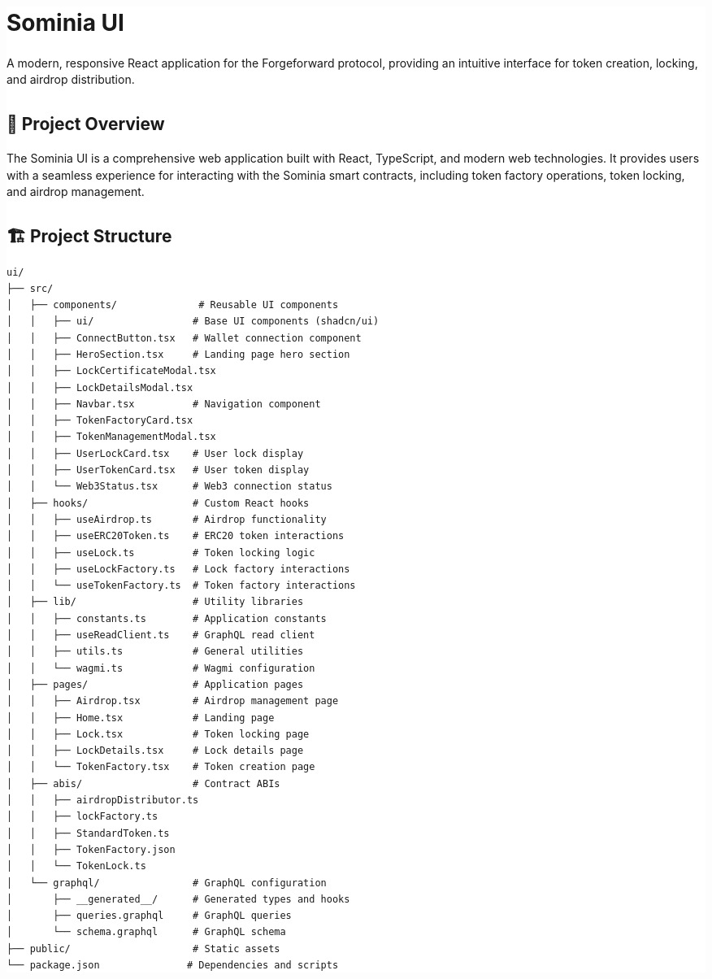 # Sominia UI

A modern, responsive React application for the Forgeforward protocol, providing an intuitive interface for token creation, locking, and airdrop distribution.

## 🎨 Project Overview

The Sominia UI is a comprehensive web application built with React, TypeScript, and modern web technologies. It provides users with a seamless experience for interacting with the Sominia smart contracts, including token factory operations, token locking, and airdrop management.

## 🏗️ Project Structure

```
ui/
├── src/
│   ├── components/              # Reusable UI components
│   │   ├── ui/                 # Base UI components (shadcn/ui)
│   │   ├── ConnectButton.tsx   # Wallet connection component
│   │   ├── HeroSection.tsx     # Landing page hero section
│   │   ├── LockCertificateModal.tsx
│   │   ├── LockDetailsModal.tsx
│   │   ├── Navbar.tsx          # Navigation component
│   │   ├── TokenFactoryCard.tsx
│   │   ├── TokenManagementModal.tsx
│   │   ├── UserLockCard.tsx    # User lock display
│   │   ├── UserTokenCard.tsx   # User token display
│   │   └── Web3Status.tsx      # Web3 connection status
│   ├── hooks/                  # Custom React hooks
│   │   ├── useAirdrop.ts       # Airdrop functionality
│   │   ├── useERC20Token.ts    # ERC20 token interactions
│   │   ├── useLock.ts          # Token locking logic
│   │   ├── useLockFactory.ts   # Lock factory interactions
│   │   └── useTokenFactory.ts  # Token factory interactions
│   ├── lib/                    # Utility libraries
│   │   ├── constants.ts        # Application constants
│   │   ├── useReadClient.ts    # GraphQL read client
│   │   ├── utils.ts            # General utilities
│   │   └── wagmi.ts            # Wagmi configuration
│   ├── pages/                  # Application pages
│   │   ├── Airdrop.tsx         # Airdrop management page
│   │   ├── Home.tsx            # Landing page
│   │   ├── Lock.tsx            # Token locking page
│   │   ├── LockDetails.tsx     # Lock details page
│   │   └── TokenFactory.tsx    # Token creation page
│   ├── abis/                   # Contract ABIs
│   │   ├── airdropDistributor.ts
│   │   ├── lockFactory.ts
│   │   ├── StandardToken.ts
│   │   ├── TokenFactory.json
│   │   └── TokenLock.ts
│   └── graphql/                # GraphQL configuration
│       ├── __generated__/      # Generated types and hooks
│       ├── queries.graphql     # GraphQL queries
│       └── schema.graphql      # GraphQL schema
├── public/                     # Static assets
└── package.json               # Dependencies and scripts
```
